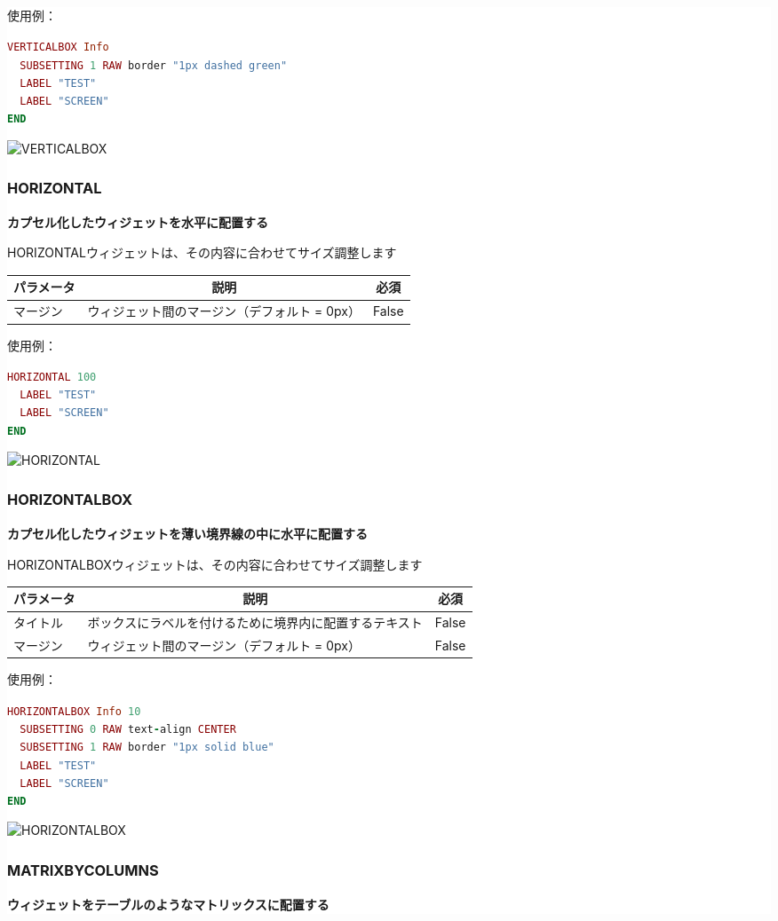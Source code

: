 使用例：
```ruby
VERTICALBOX Info
  SUBSETTING 1 RAW border "1px dashed green"
  LABEL "TEST"
  LABEL "SCREEN"
END
```
![VERTICALBOX](pathname:///img/telemetry_viewer/widgets/verticalbox.png)


### HORIZONTAL
**カプセル化したウィジェットを水平に配置する**

HORIZONTALウィジェットは、その内容に合わせてサイズ調整します

| パラメータ | 説明 | 必須 |
|-----------|-------------|----------|
| マージン | ウィジェット間のマージン（デフォルト = 0px） | False |

使用例：
```ruby
HORIZONTAL 100
  LABEL "TEST"
  LABEL "SCREEN"
END
```
![HORIZONTAL](pathname:///img/telemetry_viewer/widgets/horizontal.png)


### HORIZONTALBOX
**カプセル化したウィジェットを薄い境界線の中に水平に配置する**

HORIZONTALBOXウィジェットは、その内容に合わせてサイズ調整します

| パラメータ | 説明 | 必須 |
|-----------|-------------|----------|
| タイトル | ボックスにラベルを付けるために境界内に配置するテキスト | False |
| マージン | ウィジェット間のマージン（デフォルト = 0px） | False |

使用例：
```ruby
HORIZONTALBOX Info 10
  SUBSETTING 0 RAW text-align CENTER
  SUBSETTING 1 RAW border "1px solid blue"
  LABEL "TEST"
  LABEL "SCREEN"
END
```
![HORIZONTALBOX](pathname:///img/telemetry_viewer/widgets/horizontalbox.png)


### MATRIXBYCOLUMNS
**ウィジェットをテーブルのようなマトリックスに配置する**
